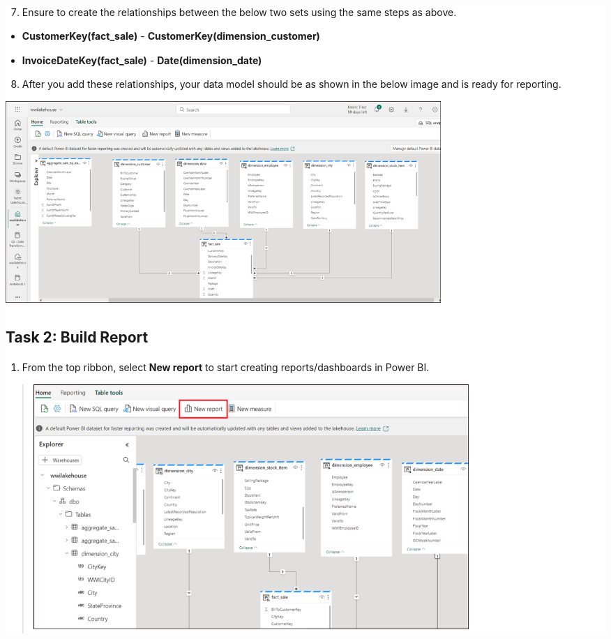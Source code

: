 7.  Ensure to create the relationships between the below two sets using
    the same steps as above.

- **CustomerKey(fact_sale)** - **CustomerKey(dimension_customer)**

- **InvoiceDateKey(fact_sale)** - **Date(dimension_date)**

8.  After you add these relationships, your data model should be as
    shown in the below image and is ready for reporting.

<img src="./media/image116.png" style="width:6.5in;height:3.00833in"
alt="A screenshot of a computer Description automatically generated" />

## **Task 2: Build Report**

1.  From the top ribbon, select **New report** to start creating
    reports/dashboards in Power BI.

> <img src="./media/image117.png" style="width:6.5in;height:3.6625in"
> alt="A screenshot of a computer Description automatically generated" />
